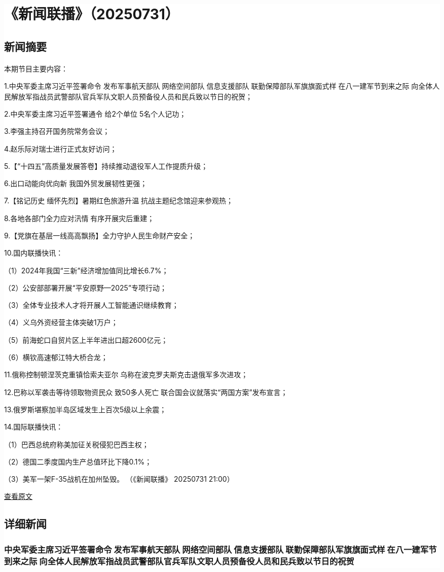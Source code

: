 # 《新闻联播》（20250731）

## 新闻摘要

本期节目主要内容：

1.中央军委主席习近平签署命令 发布军事航天部队 网络空间部队 信息支援部队 联勤保障部队军旗旗面式样 在八一建军节到来之际 向全体人民解放军指战员武警部队官兵军队文职人员预备役人员和民兵致以节日的祝贺；

2.中央军委主席习近平签署通令 给2个单位 5名个人记功；

3.李强主持召开国务院常务会议；

4.赵乐际对瑞士进行正式友好访问；

5.【“十四五”高质量发展答卷】持续推动退役军人工作提质升级；

6.出口动能向优向新 我国外贸发展韧性更强；

7.【铭记历史 缅怀先烈】暑期红色旅游升温 抗战主题纪念馆迎来参观热；

8.各地各部门全力应对汛情 有序开展灾后重建；

9.【党旗在基层一线高高飘扬】全力守护人民生命财产安全；

10.国内联播快讯：

（1）2024年我国“三新”经济增加值同比增长6.7%；

（2）公安部部署开展“平安原野—2025”专项行动；

（3）全体专业技术人才将开展人工智能通识继续教育；

（4）义乌外资经营主体突破1万户；

（5）前海蛇口自贸片区上半年进出口超2600亿元；

（6）横钦高速郁江特大桥合龙；

11.俄称控制顿涅茨克重镇恰索夫亚尔 乌称在波克罗夫斯克击退俄军多次进攻；

12.巴称以军袭击等待领取物资民众 致50多人死亡 联合国会议就落实“两国方案”发布宣言；

13.俄罗斯堪察加半岛区域发生上百次5级以上余震；

14.国际联播快讯：

（1）巴西总统府称美加征关税侵犯巴西主权；

（2）德国二季度国内生产总值环比下降0.1%；

（3）美军一架F-35战机在加州坠毁。
（《新闻联播》 20250731 21:00）

[查看原文](https://tv.cctv.com/2025/07/31/VIDEbPA8D5FzYYuDiZHsfwQp250731.shtml)

## 详细新闻

### 中央军委主席习近平签署命令 发布军事航天部队 网络空间部队 信息支援部队 联勤保障部队军旗旗面式样 在八一建军节到来之际 向全体人民解放军指战员武警部队官兵军队文职人员预备役人员和民兵致以节日的祝贺
